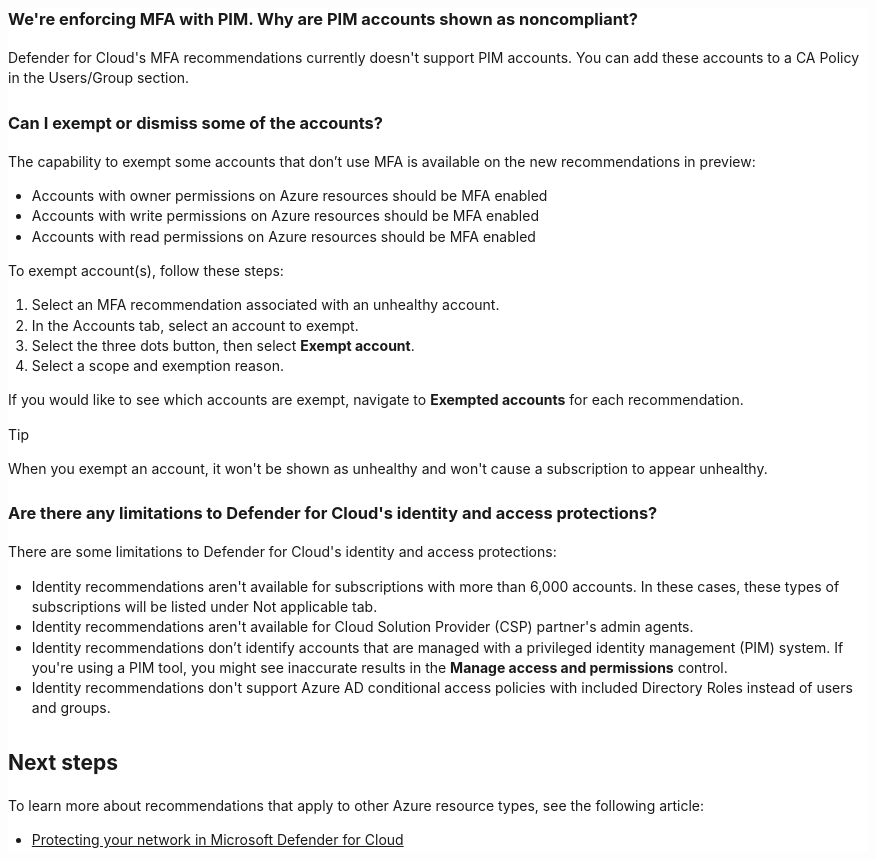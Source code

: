 ### We're enforcing MFA with PIM. Why are PIM accounts shown as noncompliant?
Defender for Cloud's MFA recommendations currently doesn't support PIM accounts. You can add these accounts to a CA Policy in the Users/Group section.

### Can I exempt or dismiss some of the accounts?

The capability to exempt some accounts that don’t use MFA is available on the new recommendations in preview:

- Accounts with owner permissions on Azure resources should be MFA enabled
- Accounts with write permissions on Azure resources should be MFA enabled
- Accounts with read permissions on Azure resources should be MFA enabled

To exempt account(s), follow these steps:

1. Select an MFA recommendation associated with an unhealthy account.
1. In the Accounts tab, select an account to exempt.
1. Select the three dots button, then select **Exempt account**.
1. Select a scope and exemption reason. 

If you would like to see which accounts are exempt, navigate to **Exempted accounts** for each recommendation.

> [!TIP]
> When you exempt an account, it won't be shown as unhealthy and won't cause a subscription to appear unhealthy.

### Are there any limitations to Defender for Cloud's identity and access protections?
There are some limitations to Defender for Cloud's identity and access protections:

- Identity recommendations aren't available for subscriptions with more than 6,000 accounts. In these cases, these types of subscriptions will be listed under Not applicable tab.
- Identity recommendations aren't available for Cloud Solution Provider (CSP) partner's admin agents.
- Identity recommendations don’t identify accounts that are managed with a privileged identity management (PIM) system. If you're using a PIM tool, you might see inaccurate results in the **Manage access and permissions** control.
- Identity recommendations don't support Azure AD conditional access policies with included Directory Roles instead of users and groups.

## Next steps
To learn more about recommendations that apply to other Azure resource types, see the following article:

- [Protecting your network in Microsoft Defender for Cloud](protect-network-resources.md)
